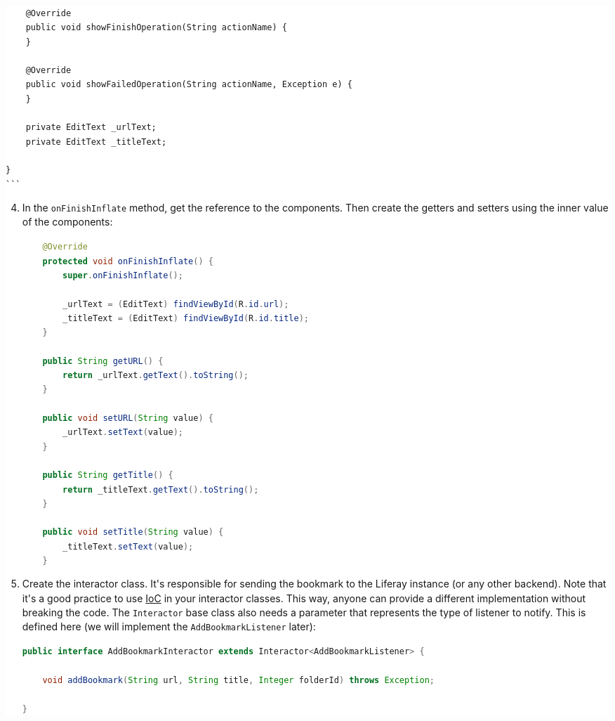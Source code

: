 		@Override
		public void showFinishOperation(String actionName) {
		}

		@Override
		public void showFailedOperation(String actionName, Exception e) {
		}

		private EditText _urlText;
		private EditText _titleText;
	
	}
	```

4. In the `onFinishInflate` method, get the reference to the components. Then create the getters and setters using the inner value of the components:

	```java
		@Override
		protected void onFinishInflate() {
			super.onFinishInflate();
	
			_urlText = (EditText) findViewById(R.id.url);
			_titleText = (EditText) findViewById(R.id.title);
		}
		
		public String getURL() {
			return _urlText.getText().toString();
		}
	
		public void setURL(String value) {
			_urlText.setText(value);
		}
	
		public String getTitle() {
			return _titleText.getText().toString();
		}
	
		public void setTitle(String value) {
			_titleText.setText(value);
		}	
	```

5. Create the interactor class. It's responsible for sending the bookmark to the Liferay instance (or any other backend). Note that it's a good practice to use [IoC](http://en.wikipedia.org/wiki/Inversion_of_control) in your interactor classes. This way, anyone can provide a different implementation without breaking the code. The `Interactor` base class also needs a parameter that represents the type of listener to notify. This is defined here (we will implement the `AddBookmarkListener` later):

	```java
	public interface AddBookmarkInteractor extends Interactor<AddBookmarkListener> {
	
		void addBookmark(String url, String title, Integer folderId) throws Exception;
	
	}
	```
